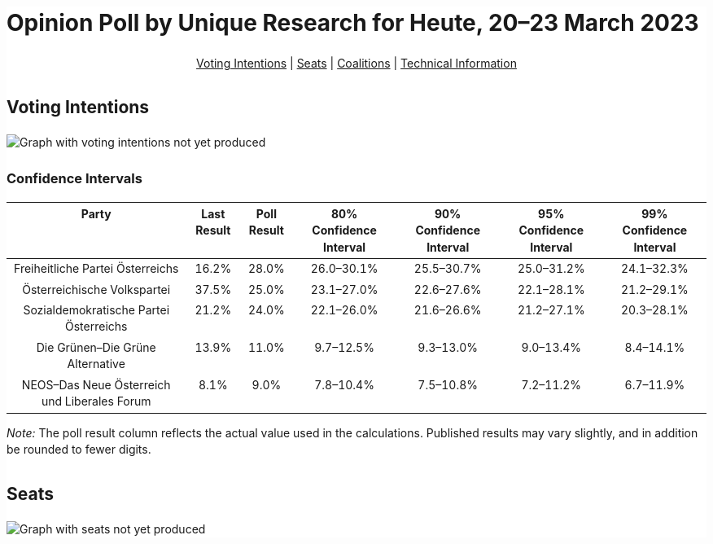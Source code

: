 # Opinion Poll by Unique Research for Heute, 20–23 March 2023

<p align="center"><a href="#voting-intentions">Voting Intentions</a> | <a href="#seats">Seats</a> | <a href="#coalitions">Coalitions</a> | <a href="#technical-information">Technical Information</a></p>

## Voting Intentions

![Graph with voting intentions not yet produced](2023-03-23-UniqueResearch.png "Voting Intentions")

### Confidence Intervals

| Party | Last Result | Poll Result | 80% Confidence Interval | 90% Confidence Interval | 95% Confidence Interval | 99% Confidence Interval |
|:-----:|:-----------:|:-----------:|:-----------------------:|:-----------------------:|:-----------------------:|:-----------------------:|
| Freiheitliche Partei Österreichs | 16.2% | 28.0% | 26.0–30.1% |25.5–30.7% |25.0–31.2% |24.1–32.3% |
| Österreichische Volkspartei | 37.5% | 25.0% | 23.1–27.0% |22.6–27.6% |22.1–28.1% |21.2–29.1% |
| Sozialdemokratische Partei Österreichs | 21.2% | 24.0% | 22.1–26.0% |21.6–26.6% |21.2–27.1% |20.3–28.1% |
| Die Grünen–Die Grüne Alternative | 13.9% | 11.0% | 9.7–12.5% |9.3–13.0% |9.0–13.4% |8.4–14.1% |
| NEOS–Das Neue Österreich und Liberales Forum | 8.1% | 9.0% | 7.8–10.4% |7.5–10.8% |7.2–11.2% |6.7–11.9% |

*Note:* The poll result column reflects the actual value used in the calculations. Published results may vary slightly, and in addition be rounded to fewer digits.

## Seats

![Graph with seats not yet produced](2023-03-23-UniqueResearch-seats.png "Seats")
